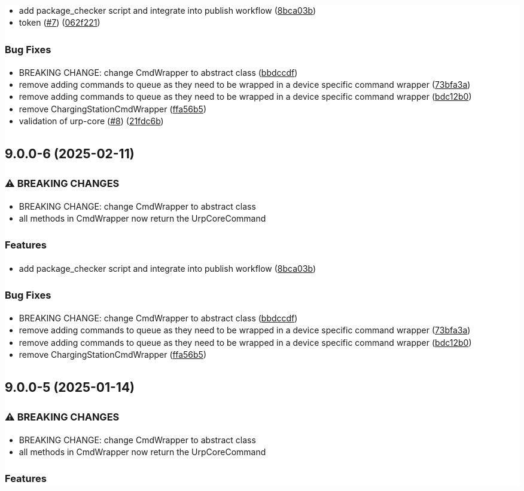 * add package_checker script and integrate into publish workflow ([8bca03b](https://dev.azure.com///commit/8bca03b056f6f968e8925f1e457dc2523b414837))
* token ([#7](https://dev.azure.com//null/issues/7)) ([062f221](https://dev.azure.com///commit/062f221a114a13cddc8deba451d204fdc67421b7))


### Bug Fixes

* BREAKING CHANGE: change CmdWrapper to abstract class ([bbdccdf](https://dev.azure.com///commit/bbdccdfd2ea5857fa0683a8d9a00192a2cb05725))
* remove adding commands to queue as they need to be wrapped in a device specific command wrapper ([73bfa3a](https://dev.azure.com///commit/73bfa3ac0aed88b950b553756989d19644891f76))
* remove adding commands to queue as they need to be wrapped in a device specific command wrapper ([bdc12b0](https://dev.azure.com///commit/bdc12b041f825b1dcb304117c46f44bff329dd5f))
* remove ChargingStationCmdWrapper ([ffa56b5](https://dev.azure.com///commit/ffa56b5dc51bf24d80a470002deb2920d17756db))
* validation of urp-core ([#8](https://dev.azure.com//null/issues/8)) ([21fdc6b](https://dev.azure.com///commit/21fdc6b56e42601d4d82de31abce103a6f760de7))

## 9.0.0-6 (2025-02-11)


### ⚠ BREAKING CHANGES

* BREAKING CHANGE: change CmdWrapper to abstract class
* all methods in CmdWrapper now return the UrpCoreCommand

### Features

* add package_checker script and integrate into publish workflow ([8bca03b](https://dev.azure.com///commit/8bca03b056f6f968e8925f1e457dc2523b414837))


### Bug Fixes

* BREAKING CHANGE: change CmdWrapper to abstract class ([bbdccdf](https://dev.azure.com///commit/bbdccdfd2ea5857fa0683a8d9a00192a2cb05725))
* remove adding commands to queue as they need to be wrapped in a device specific command wrapper ([73bfa3a](https://dev.azure.com///commit/73bfa3ac0aed88b950b553756989d19644891f76))
* remove adding commands to queue as they need to be wrapped in a device specific command wrapper ([bdc12b0](https://dev.azure.com///commit/bdc12b041f825b1dcb304117c46f44bff329dd5f))
* remove ChargingStationCmdWrapper ([ffa56b5](https://dev.azure.com///commit/ffa56b5dc51bf24d80a470002deb2920d17756db))

## 9.0.0-5 (2025-01-14)


### ⚠ BREAKING CHANGES

* BREAKING CHANGE: change CmdWrapper to abstract class
* all methods in CmdWrapper now return the UrpCoreCommand

### Features
